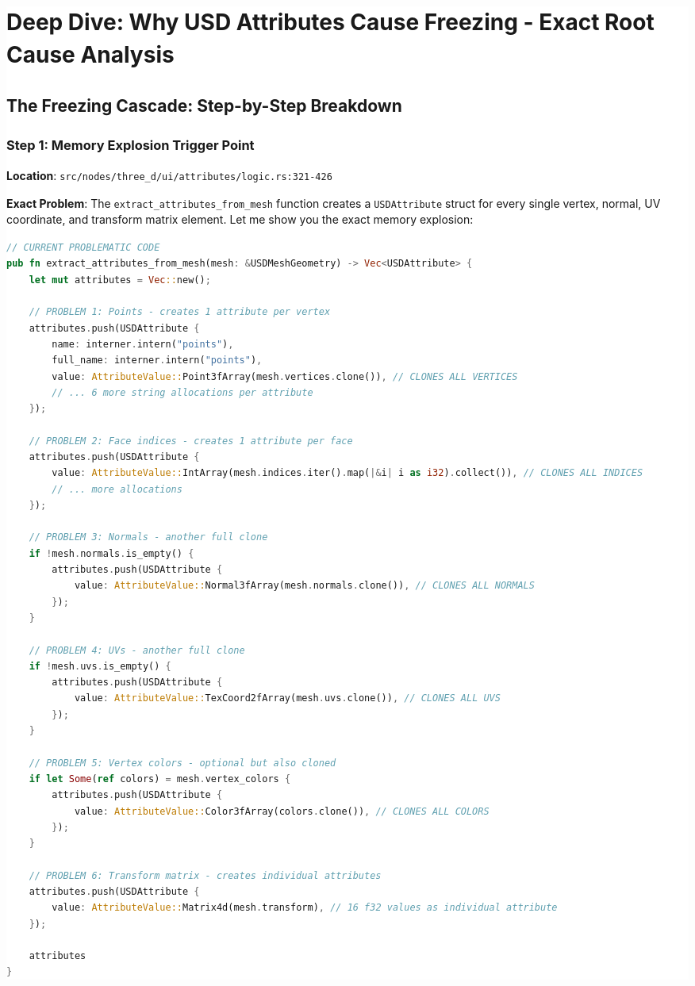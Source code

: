 # Deep Dive: Why USD Attributes Cause Freezing - Exact Root Cause Analysis

## The Freezing Cascade: Step-by-Step Breakdown

### **Step 1: Memory Explosion Trigger Point**
**Location**: `src/nodes/three_d/ui/attributes/logic.rs:321-426`

**Exact Problem**: The `extract_attributes_from_mesh` function creates a `USDAttribute` struct for every single vertex, normal, UV coordinate, and transform matrix element. Let me show you the exact memory explosion:

```rust
// CURRENT PROBLEMATIC CODE
pub fn extract_attributes_from_mesh(mesh: &USDMeshGeometry) -> Vec<USDAttribute> {
    let mut attributes = Vec::new();
    
    // PROBLEM 1: Points - creates 1 attribute per vertex
    attributes.push(USDAttribute {
        name: interner.intern("points"),
        full_name: interner.intern("points"),
        value: AttributeValue::Point3fArray(mesh.vertices.clone()), // CLONES ALL VERTICES
        // ... 6 more string allocations per attribute
    });
    
    // PROBLEM 2: Face indices - creates 1 attribute per face
    attributes.push(USDAttribute {
        value: AttributeValue::IntArray(mesh.indices.iter().map(|&i| i as i32).collect()), // CLONES ALL INDICES
        // ... more allocations
    });
    
    // PROBLEM 3: Normals - another full clone
    if !mesh.normals.is_empty() {
        attributes.push(USDAttribute {
            value: AttributeValue::Normal3fArray(mesh.normals.clone()), // CLONES ALL NORMALS
        });
    }
    
    // PROBLEM 4: UVs - another full clone
    if !mesh.uvs.is_empty() {
        attributes.push(USDAttribute {
            value: AttributeValue::TexCoord2fArray(mesh.uvs.clone()), // CLONES ALL UVS
        });
    }
    
    // PROBLEM 5: Vertex colors - optional but also cloned
    if let Some(ref colors) = mesh.vertex_colors {
        attributes.push(USDAttribute {
            value: AttributeValue::Color3fArray(colors.clone()), // CLONES ALL COLORS
        });
    }
    
    // PROBLEM 6: Transform matrix - creates individual attributes
    attributes.push(USDAttribute {
        value: AttributeValue::Matrix4d(mesh.transform), // 16 f32 values as individual attribute
    });
    
    attributes
}
```
